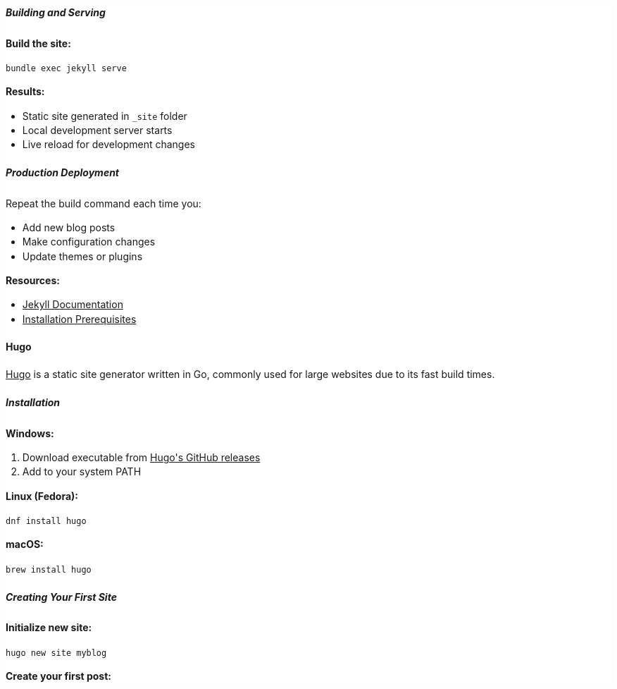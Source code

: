 ##### Building and Serving

**Build the site:**

```bash
bundle exec jekyll serve
```

**Results:**

- Static site generated in `_site` folder
- Local development server starts
- Live reload for development changes

##### Production Deployment

Repeat the build command each time you:

- Add new blog posts
- Make configuration changes
- Update themes or plugins

**Resources:**

- [Jekyll Documentation](https://jekyllrb.com/docs/)
- [Installation Prerequisites](https://jekyllrb.com/docs/installation/)

#### Hugo

[Hugo](https://gohugo.io/) is a static site generator written in Go, commonly used for large websites due to its fast build times.

##### Installation

**Windows:**

1. Download executable from [Hugo's GitHub releases](https://github.com/gohugoio/hugo/releases)
2. Add to your system PATH

**Linux (Fedora):**

```bash
dnf install hugo
```

**macOS:**

```bash
brew install hugo
```

##### Creating Your First Site

**Initialize new site:**

```bash
hugo new site myblog
```

**Create your first post:**
